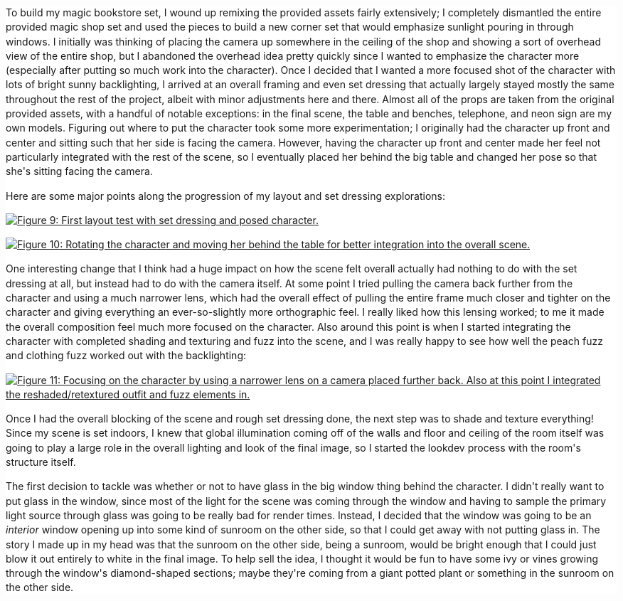 To build my magic bookstore set, I wound up remixing the provided assets fairly extensively; I completely dismantled the entire provided magic shop set and used the pieces to build a new corner set that would emphasize sunlight pouring in through windows.
I initially was thinking of placing the camera up somewhere in the ceiling of the shop and showing a sort of overhead view of the entire shop, but I abandoned the overhead idea pretty quickly since I wanted to emphasize the character more (especially after putting so much work into the character).
Once I decided that I wanted a more focused shot of the character with lots of bright sunny backlighting, I arrived at an overall framing and even set dressing that actually largely stayed mostly the same throughout the rest of the project, albeit with minor adjustments here and there.
Almost all of the props are taken from the original provided assets, with a handful of notable exceptions: in the final scene, the table and benches, telephone, and neon sign are my own models.
Figuring out where to put the character took some more experimentation; I originally had the character up front and center and sitting such that her side is facing the camera.
However, having the character up front and center made her feel not particularly integrated with the rest of the scene, so I eventually placed her behind the big table and changed her pose so that she's sitting facing the camera.

Here are some major points along the progression of my layout and set dressing explorations:

[![Figure 9: First layout test with set dressing and posed character.]({{site.url}}/content/images/2021/Apr/magicshop/preview/progress_frame.018.jpg)]({{site.url}}/content/images/2021/Apr/magicshop/progress_frame.018.jpg)

[![Figure 10: Rotating the character and moving her behind the table for better integration into the overall scene.]({{site.url}}/content/images/2021/Apr/magicshop/preview/progress_frame.026.jpg)]({{site.url}}/content/images/2021/Apr/magicshop/progress_frame.026.jpg)

One interesting change that I think had a huge impact on how the scene felt overall actually had nothing to do with the set dressing at all, but instead had to do with the camera itself.
At some point I tried pulling the camera back further from the character and using a much narrower lens, which had the overall effect of pulling the entire frame much closer and tighter on the character and giving everything an ever-so-slightly more orthographic feel.
I really liked how this lensing worked; to me it made the overall composition feel much more focused on the character.
Also around this point is when I started integrating the character with completed shading and texturing and fuzz into the scene, and I was really happy to see how well the peach fuzz and clothing fuzz worked out with the backlighting:

[![Figure 11: Focusing on the character by using a narrower lens on a camera placed further back. Also at this point I integrated the reshaded/retextured outfit and fuzz elements in.]({{site.url}}/content/images/2021/Apr/magicshop/preview/progress_frame.032.jpg)]({{site.url}}/content/images/2021/Apr/magicshop/progress_frame.032.jpg)

Once I had the overall blocking of the scene and rough set dressing done, the next step was to shade and texture everything!
Since my scene is set indoors, I knew that global illumination coming off of the walls and floor and ceiling of the room itself was going to play a large role in the overall lighting and look of the final image, so I started the lookdev process with the room's structure itself.

The first decision to tackle was whether or not to have glass in the big window thing behind the character.
I didn't really want to put glass in the window, since most of the light for the scene was coming through the window and having to sample the primary light source through glass was going to be really bad for render times.
Instead, I decided that the window was going to be an _interior_ window opening up into some kind of sunroom on the other side, so that I could get away with not putting glass in.
The story I made up in my head was that the sunroom on the other side, being a sunroom, would be bright enough that I could just blow it out entirely to white in the final image.
To help sell the idea, I thought it would be fun to have some ivy or vines growing through the window's diamond-shaped sections; maybe they're coming from a giant potted plant or something in the sunroom on the other side.
